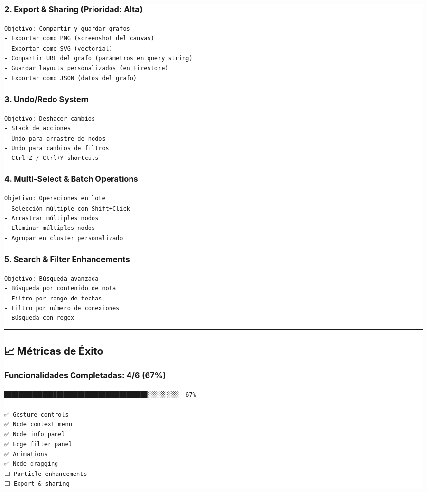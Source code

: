 ### 2. Export & Sharing (Prioridad: Alta)
```
Objetivo: Compartir y guardar grafos
- Exportar como PNG (screenshot del canvas)
- Exportar como SVG (vectorial)
- Compartir URL del grafo (parámetros en query string)
- Guardar layouts personalizados (en Firestore)
- Exportar como JSON (datos del grafo)
```

### 3. Undo/Redo System
```
Objetivo: Deshacer cambios
- Stack de acciones
- Undo para arrastre de nodos
- Undo para cambios de filtros
- Ctrl+Z / Ctrl+Y shortcuts
```

### 4. Multi-Select & Batch Operations
```
Objetivo: Operaciones en lote
- Selección múltiple con Shift+Click
- Arrastrar múltiples nodos
- Eliminar múltiples nodos
- Agrupar en cluster personalizado
```

### 5. Search & Filter Enhancements
```
Objetivo: Búsqueda avanzada
- Búsqueda por contenido de nota
- Filtro por rango de fechas
- Filtro por número de conexiones
- Búsqueda con regex
```

---

## 📈 Métricas de Éxito

### Funcionalidades Completadas: 4/6 (67%)

```
█████████████████████████████████████████░░░░░░░░░  67%

✅ Gesture controls
✅ Node context menu  
✅ Node info panel
✅ Edge filter panel
✅ Animations
✅ Node dragging
⬜ Particle enhancements
⬜ Export & sharing
```
